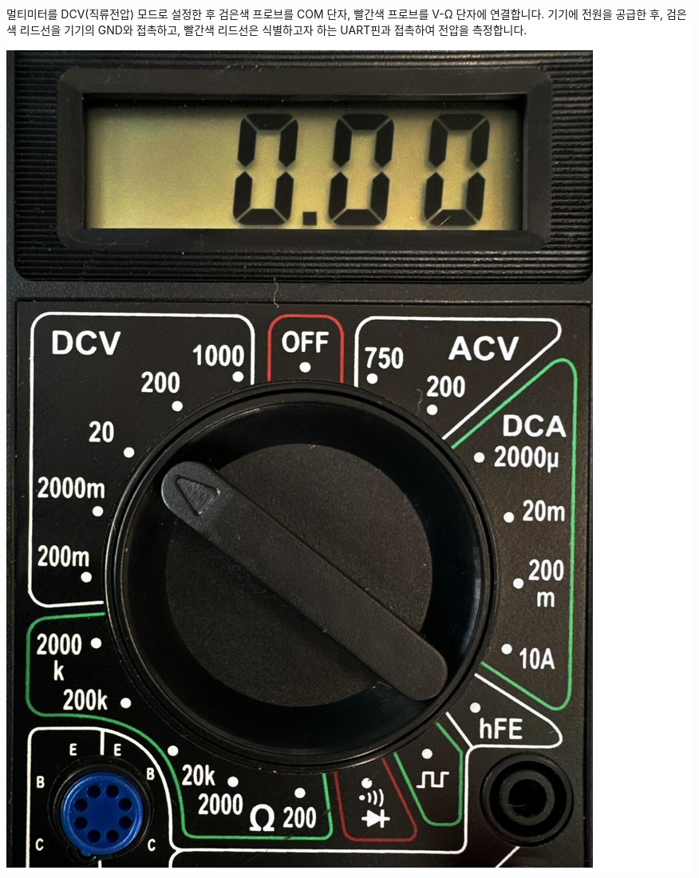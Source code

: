 멀티미터를 DCV(직류전압) 모드로 설정한 후 검은색 프로브를 COM 단자, 빨간색 프로브를 V-Ω 단자에 연결합니다. 기기에 전원을 공급한 후, 검은색 리드선을 기기의 GND와 접촉하고, 빨간색 리드선은 식별하고자 하는 UART핀과 접촉하여 전압을 측정합니다.

![dcv](/assets/2024-02-06-IoT-TechBlog/dcv.jpg)
